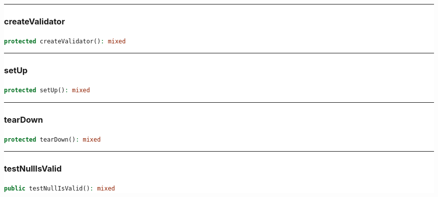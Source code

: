 



***

### createValidator



```php
protected createValidator(): mixed
```











***

### setUp



```php
protected setUp(): mixed
```











***

### tearDown



```php
protected tearDown(): mixed
```











***

### testNullIsValid



```php
public testNullIsValid(): mixed
```
